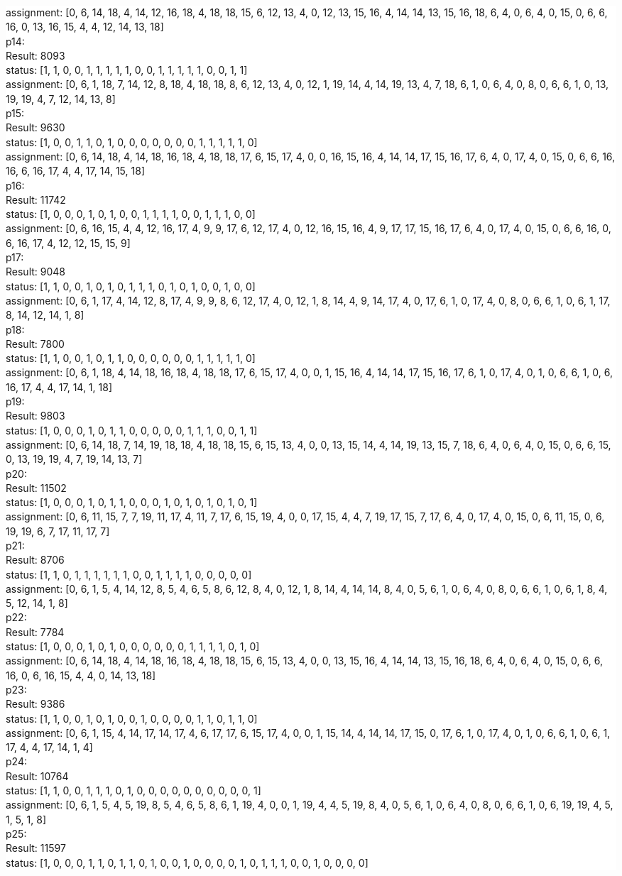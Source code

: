 assignment: [0, 6, 14, 18, 4, 14, 12, 16, 18, 4, 18, 18, 15, 6, 12, 13, 4, 0, 12, 13, 15, 16, 4, 14, 14, 13, 15, 16, 18, 6, 4, 0, 6, 4, 0, 15, 0, 6, 6, 16, 0, 13, 16, 15, 4, 4, 12, 14, 13, 18]  
p14:  
Result: 8093  
status: [1, 1, 0, 0, 1, 1, 1, 1, 1, 0, 0, 1, 1, 1, 1, 1, 0, 0, 1, 1]  
assignment: [0, 6, 1, 18, 7, 14, 12, 8, 18, 4, 18, 18, 8, 6, 12, 13, 4, 0, 12, 1, 19, 14, 4, 14, 19, 13, 4, 7, 18, 6, 1, 0, 6, 4, 0, 8, 0, 6, 6, 1, 0, 13, 19, 19, 4, 7, 12, 14, 13, 8]  
p15:  
Result: 9630  
status: [1, 0, 0, 1, 1, 0, 1, 0, 0, 0, 0, 0, 0, 0, 1, 1, 1, 1, 1, 0]  
assignment: [0, 6, 14, 18, 4, 14, 18, 16, 18, 4, 18, 18, 17, 6, 15, 17, 4, 0, 0, 16, 15, 16, 4, 14, 14, 17, 15, 16, 17, 6, 4, 0, 17, 4, 0, 15, 0, 6, 6, 16, 16, 6, 16, 17, 4, 4, 17, 14, 15, 18]  
p16:  
Result: 11742  
status: [1, 0, 0, 0, 1, 0, 1, 0, 0, 1, 1, 1, 1, 0, 0, 1, 1, 1, 0, 0]  
assignment: [0, 6, 16, 15, 4, 4, 12, 16, 17, 4, 9, 9, 17, 6, 12, 17, 4, 0, 12, 16, 15, 16, 4, 9, 17, 17, 15, 16, 17, 6, 4, 0, 17, 4, 0, 15, 0, 6, 6, 16, 0, 6, 16, 17, 4, 12, 12, 15, 15, 9]  
p17:  
Result: 9048  
status: [1, 1, 0, 0, 1, 0, 1, 0, 1, 1, 1, 0, 1, 0, 1, 0, 0, 1, 0, 0]  
assignment: [0, 6, 1, 17, 4, 14, 12, 8, 17, 4, 9, 9, 8, 6, 12, 17, 4, 0, 12, 1, 8, 14, 4, 9, 14, 17, 4, 0, 17, 6, 1, 0, 17, 4, 0, 8, 0, 6, 6, 1, 0, 6, 1, 17, 8, 14, 12, 14, 1, 8]  
p18:  
Result: 7800  
status: [1, 1, 0, 0, 1, 0, 1, 1, 0, 0, 0, 0, 0, 0, 1, 1, 1, 1, 1, 0]  
assignment: [0, 6, 1, 18, 4, 14, 18, 16, 18, 4, 18, 18, 17, 6, 15, 17, 4, 0, 0, 1, 15, 16, 4, 14, 14, 17, 15, 16, 17, 6, 1, 0, 17, 4, 0, 1, 0, 6, 6, 1, 0, 6, 16, 17, 4, 4, 17, 14, 1, 18]  
p19:  
Result: 9803  
status: [1, 0, 0, 0, 1, 0, 1, 1, 0, 0, 0, 0, 0, 1, 1, 1, 0, 0, 1, 1]  
assignment: [0, 6, 14, 18, 7, 14, 19, 18, 18, 4, 18, 18, 15, 6, 15, 13, 4, 0, 0, 13, 15, 14, 4, 14, 19, 13, 15, 7, 18, 6, 4, 0, 6, 4, 0, 15, 0, 6, 6, 15, 0, 13, 19, 19, 4, 7, 19, 14, 13, 7]  
p20:  
Result: 11502  
status: [1, 0, 0, 0, 1, 0, 1, 1, 0, 0, 0, 1, 0, 1, 0, 1, 0, 1, 0, 1]  
assignment: [0, 6, 11, 15, 7, 7, 19, 11, 17, 4, 11, 7, 17, 6, 15, 19, 4, 0, 0, 17, 15, 4, 4, 7, 19, 17, 15, 7, 17, 6, 4, 0, 17, 4, 0, 15, 0, 6, 11, 15, 0, 6, 19, 19, 6, 7, 17, 11, 17, 7]  
p21:  
Result: 8706  
status: [1, 1, 0, 1, 1, 1, 1, 1, 1, 0, 0, 1, 1, 1, 1, 0, 0, 0, 0, 0]  
assignment: [0, 6, 1, 5, 4, 14, 12, 8, 5, 4, 6, 5, 8, 6, 12, 8, 4, 0, 12, 1, 8, 14, 4, 14, 14, 8, 4, 0, 5, 6, 1, 0, 6, 4, 0, 8, 0, 6, 6, 1, 0, 6, 1, 8, 4, 5, 12, 14, 1, 8]  
p22:  
Result: 7784  
status: [1, 0, 0, 0, 1, 0, 1, 0, 0, 0, 0, 0, 0, 1, 1, 1, 1, 0, 1, 0]  
assignment: [0, 6, 14, 18, 4, 14, 18, 16, 18, 4, 18, 18, 15, 6, 15, 13, 4, 0, 0, 13, 15, 16, 4, 14, 14, 13, 15, 16, 18, 6, 4, 0, 6, 4, 0, 15, 0, 6, 6, 16, 0, 6, 16, 15, 4, 4, 0, 14, 13, 18]  
p23:  
Result: 9386  
status: [1, 1, 0, 0, 1, 0, 1, 0, 0, 1, 0, 0, 0, 0, 1, 1, 0, 1, 1, 0]  
assignment: [0, 6, 1, 15, 4, 14, 17, 14, 17, 4, 6, 17, 17, 6, 15, 17, 4, 0, 0, 1, 15, 14, 4, 14, 14, 17, 15, 0, 17, 6, 1, 0, 17, 4, 0, 1, 0, 6, 6, 1, 0, 6, 1, 17, 4, 4, 17, 14, 1, 4]  
p24:  
Result: 10764  
status: [1, 1, 0, 0, 1, 1, 1, 0, 1, 0, 0, 0, 0, 0, 0, 0, 0, 0, 0, 1]  
assignment: [0, 6, 1, 5, 4, 5, 19, 8, 5, 4, 6, 5, 8, 6, 1, 19, 4, 0, 0, 1, 19, 4, 4, 5, 19, 8, 4, 0, 5, 6, 1, 0, 6, 4, 0, 8, 0, 6, 6, 1, 0, 6, 19, 19, 4, 5, 1, 5, 1, 8]  
p25:  
Result: 11597  
status: [1, 0, 0, 0, 1, 1, 0, 1, 1, 0, 1, 0, 0, 1, 0, 0, 0, 0, 1, 0, 1, 1, 1, 0, 0, 1, 0, 0, 0, 0]  